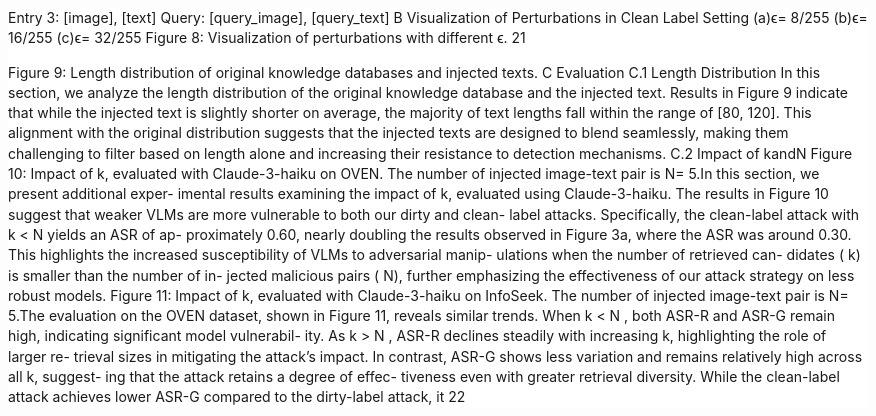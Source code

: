 Entry 3: [image], [text]
Query: [query_image], [query_text]
B Visualization of Perturbations in Clean Label Setting
(a)ϵ= 8/255
 (b)ϵ= 16/255
 (c)ϵ= 32/255
Figure 8: Visualization of perturbations with different ϵ.
21

Figure 9: Length distribution of original knowledge databases and injected texts.
C Evaluation
C.1 Length Distribution
In this section, we analyze the length distribution of the original knowledge database and the injected text. Results
in Figure 9 indicate that while the injected text is slightly shorter on average, the majority of text lengths fall within
the range of [80, 120]. This alignment with the original distribution suggests that the injected texts are designed to
blend seamlessly, making them challenging to filter based on length alone and increasing their resistance to detection
mechanisms.
C.2 Impact of kandN
Figure 10: Impact of k, evaluated with Claude-3-haiku on OVEN. The
number of injected image-text pair is N= 5.In this section, we present additional exper-
imental results examining the impact of k,
evaluated using Claude-3-haiku. The results
in Figure 10 suggest that weaker VLMs are
more vulnerable to both our dirty and clean-
label attacks. Specifically, the clean-label
attack with k < N yields an ASR of ap-
proximately 0.60, nearly doubling the results
observed in Figure 3a, where the ASR was
around 0.30. This highlights the increased
susceptibility of VLMs to adversarial manip-
ulations when the number of retrieved can-
didates ( k) is smaller than the number of in-
jected malicious pairs ( N), further emphasizing the effectiveness of our attack strategy on less robust models.
Figure 11: Impact of k, evaluated with Claude-3-haiku on InfoSeek.
The number of injected image-text pair is N= 5.The evaluation on the OVEN dataset, shown
in Figure 11, reveals similar trends. When
k < N , both ASR-R and ASR-G remain
high, indicating significant model vulnerabil-
ity. As k > N , ASR-R declines steadily with
increasing k, highlighting the role of larger re-
trieval sizes in mitigating the attack’s impact.
In contrast, ASR-G shows less variation and
remains relatively high across all k, suggest-
ing that the attack retains a degree of effec-
tiveness even with greater retrieval diversity.
While the clean-label attack achieves lower
ASR-G compared to the dirty-label attack, it
22
